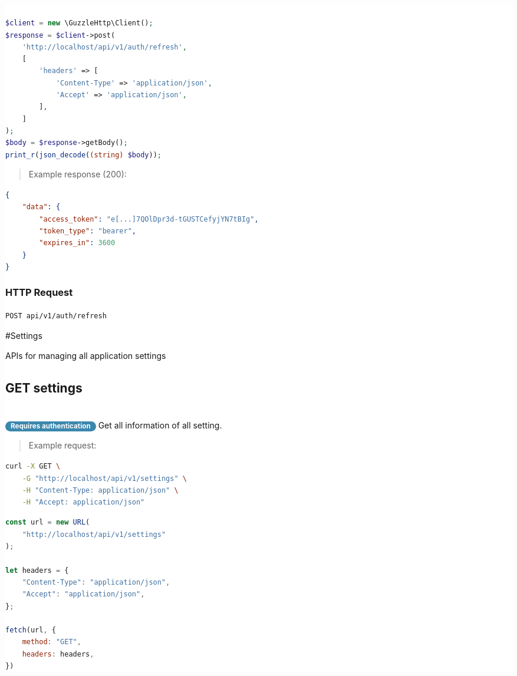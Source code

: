 ```php

$client = new \GuzzleHttp\Client();
$response = $client->post(
    'http://localhost/api/v1/auth/refresh',
    [
        'headers' => [
            'Content-Type' => 'application/json',
            'Accept' => 'application/json',
        ],
    ]
);
$body = $response->getBody();
print_r(json_decode((string) $body));
```


> Example response (200):

```json
{
    "data": {
        "access_token": "e[...]7QOlDpr3d-tGUSTCefyjYN7tBIg",
        "token_type": "bearer",
        "expires_in": 3600
    }
}
```

### HTTP Request
`POST api/v1/auth/refresh`




#Settings


APIs for managing all application settings

## GET settings

<br><small style="padding: 1px 9px 2px;font-weight: bold;white-space: nowrap;color: #ffffff;-webkit-border-radius: 9px;-moz-border-radius: 9px;border-radius: 9px;background-color: #3a87ad;">Requires authentication</small>
Get all information of all setting.

> Example request:

```bash
curl -X GET \
    -G "http://localhost/api/v1/settings" \
    -H "Content-Type: application/json" \
    -H "Accept: application/json"
```

```javascript
const url = new URL(
    "http://localhost/api/v1/settings"
);

let headers = {
    "Content-Type": "application/json",
    "Accept": "application/json",
};

fetch(url, {
    method: "GET",
    headers: headers,
})
```